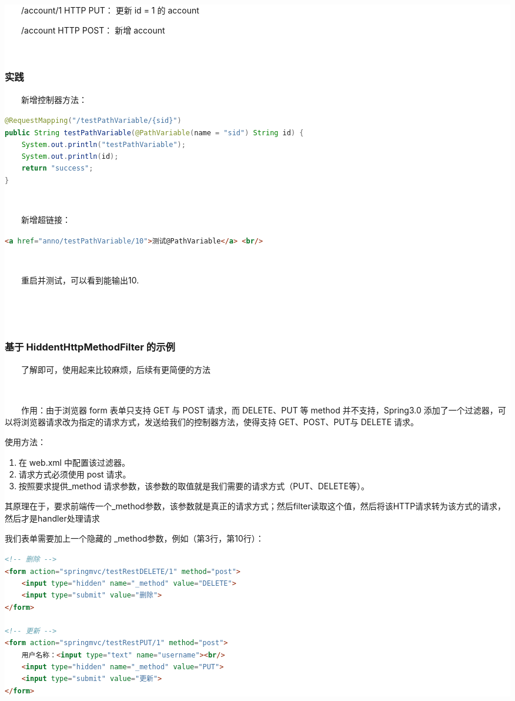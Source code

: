 　　/account/1    HTTP PUT：    更新 id = 1 的 account

　　/account        HTTP POST：    新增 account

　　‍

### 实践

　　新增控制器方法：

```java
@RequestMapping("/testPathVariable/{sid}")
public String testPathVariable(@PathVariable(name = "sid") String id) {
    System.out.println("testPathVariable");
    System.out.println(id);
    return "success";
}
```

　　‍

　　新增超链接：

```html
<a href="anno/testPathVariable/10">测试@PathVariable</a> <br/>
```

　　‍

　　重启并测试，可以看到能输出10.

　　‍

　　‍

### 基于 HiddentHttpMethodFilter 的示例

　　了解即可，使用起来比较麻烦，后续有更简便的方法

　　‍

　　作用：由于浏览器 form 表单只支持 GET 与 POST 请求，而 DELETE、PUT 等 method 并不支持，Spring3.0 添加了一个过滤器，可以将浏览器请求改为指定的请求方式，发送给我们的控制器方法，使得支持 GET、POST、PUT与 DELETE 请求。

使用方法：

1. 在 web.xml 中配置该过滤器。
2. 请求方式必须使用 post 请求。
3. 按照要求提供_method 请求参数，该参数的取值就是我们需要的请求方式（PUT、DELETE等）。

其原理在于，要求前端传一个_method参数，该参数就是真正的请求方式；然后filter读取这个值，然后将该HTTP请求转为该方式的请求，然后才是handler处理请求


我们表单需要加上一个隐藏的 _method参数，例如（第3行，第10行）：

```html
<!-- 删除 -->
<form action="springmvc/testRestDELETE/1" method="post">
    <input type="hidden" name="_method" value="DELETE">
    <input type="submit" value="删除">
</form>

<!-- 更新 -->
<form action="springmvc/testRestPUT/1" method="post">
    用户名称：<input type="text" name="username"><br/>
    <input type="hidden" name="_method" value="PUT">
    <input type="submit" value="更新">
</form>
```
